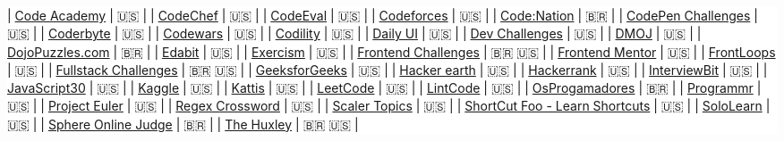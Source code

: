 | [Code Academy](https://www.codecademy.com/) | :us: |
| [CodeChef](https://www.codechef.com/) | :us: |
| [CodeEval](https://www.codeeval.com/) | :us: |
| [Codeforces](http://codeforces.com/) | :us: |
| [Code:Nation](https://www.codenation.com.br/) | :brazil: |
| [CodePen Challenges](https://codepen.io/challenges/) | :us: |
| [Coderbyte](https://coderbyte.com/) | :us: |
| [Codewars](https://www.codewars.com/) | :us: |
| [Codility](https://app.codility.com/programmers/) | :us: |
| [Daily UI](http://www.dailyui.co/) | :us: |
| [Dev Challenges](https://devchallenges.io) | :us: |
| [DMOJ](https://dmoj.ca/) | :us: |
| [DojoPuzzles.com](http://dojopuzzles.com/) | :brazil: |
| [Edabit](https://edabit.com/challenges) | :us: |
| [Exercism](http://exercism.io/) | :us: |
| [Frontend Challenges](https://github.com/LFeh/frontend-challenges) | :brazil: :us: |
| [Frontend Mentor](https://www.frontendmentor.io/) | :us: |
| [FrontLoops](https://frontloops.io/) | :us: |
| [Fullstack Challenges](https://github.com/alinebastos/fullstack-challenges) | :brazil:  :us: |
| [GeeksforGeeks](https://www.geeksforgeeks.org/) | :us: |
| [Hacker earth](https://www.hackerearth.com) | :us: |
| [Hackerrank](https://www.hackerrank.com/) | :us: |
| [InterviewBit](https://www.interviewbit.com) | :us: |
| [JavaScript30](https://javascript30.com/) | :us: |
| [Kaggle](https://www.kaggle.com/) | :us: |
| [Kattis](https://open.kattis.com/) | :us: |
| [LeetCode](https://leetcode.com/) | :us: |
| [LintCode](http://www.lintcode.com/) | :us: |
| [OsProgamadores](https://osprogramadores.com/desafios/) | :brazil: |
| [Programmr](http://www.programmr.com/) | :us: |
| [Project Euler](https://projecteuler.net/) | :us: |
| [Regex Crossword](https://regexcrossword.com/) | :us: |
| [Scaler Topics](https://www.scaler.com/topics/) | :us: |
| [ShortCut Foo - Learn Shortcuts](https://www.shortcutfoo.com/) | :us: |
| [SoloLearn](https://www.sololearn.com) | :us: |
| [Sphere Online Judge](http://br.spoj.com/) | :brazil: |
| [The Huxley](https://thehuxley.com/) | :brazil: :us: |